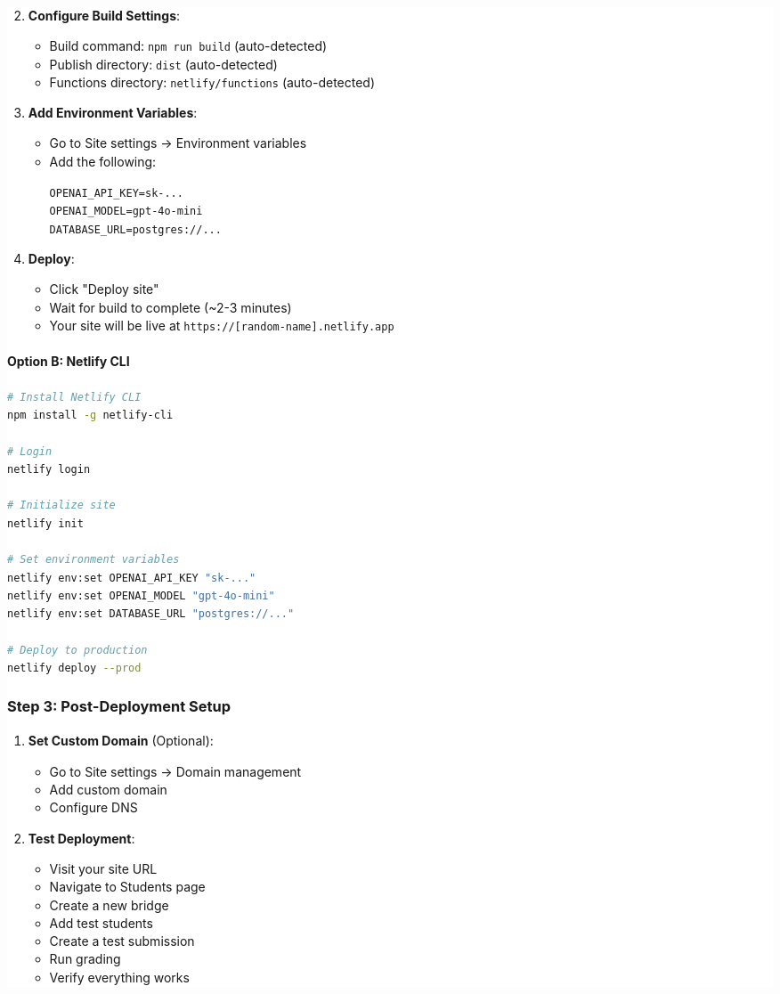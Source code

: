 2. **Configure Build Settings**:
   - Build command: `npm run build` (auto-detected)
   - Publish directory: `dist` (auto-detected)
   - Functions directory: `netlify/functions` (auto-detected)

3. **Add Environment Variables**:
   - Go to Site settings → Environment variables
   - Add the following:
     ```
     OPENAI_API_KEY=sk-...
     OPENAI_MODEL=gpt-4o-mini
     DATABASE_URL=postgres://...
     ```

4. **Deploy**:
   - Click "Deploy site"
   - Wait for build to complete (~2-3 minutes)
   - Your site will be live at `https://[random-name].netlify.app`

#### Option B: Netlify CLI

```bash
# Install Netlify CLI
npm install -g netlify-cli

# Login
netlify login

# Initialize site
netlify init

# Set environment variables
netlify env:set OPENAI_API_KEY "sk-..."
netlify env:set OPENAI_MODEL "gpt-4o-mini"
netlify env:set DATABASE_URL "postgres://..."

# Deploy to production
netlify deploy --prod
```

### Step 3: Post-Deployment Setup

1. **Set Custom Domain** (Optional):
   - Go to Site settings → Domain management
   - Add custom domain
   - Configure DNS

2. **Test Deployment**:
   - Visit your site URL
   - Navigate to Students page
   - Create a new bridge
   - Add test students
   - Create a test submission
   - Run grading
   - Verify everything works
